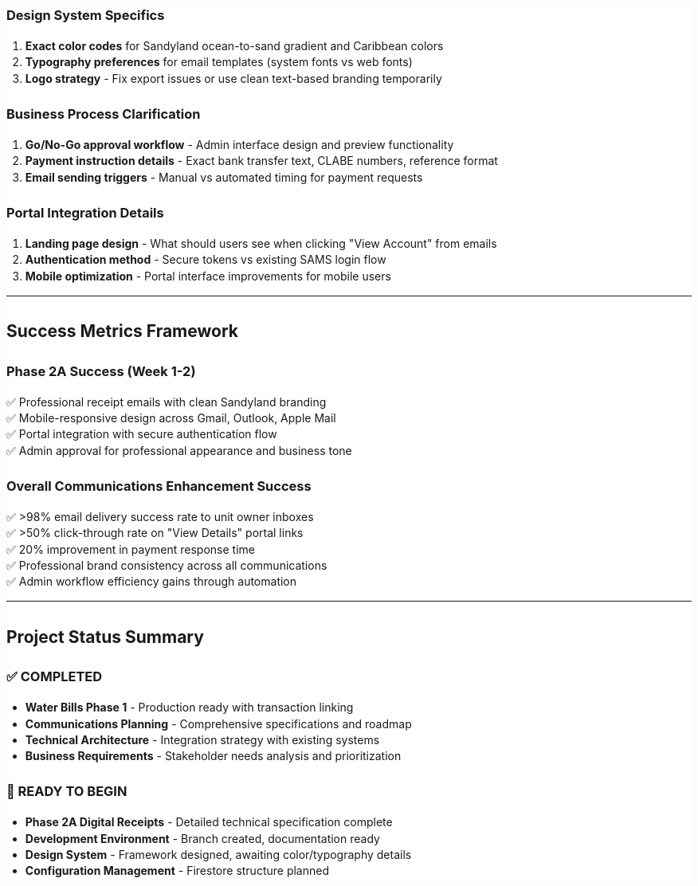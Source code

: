 ### Design System Specifics
1. **Exact color codes** for Sandyland ocean-to-sand gradient and Caribbean colors
2. **Typography preferences** for email templates (system fonts vs web fonts)
3. **Logo strategy** - Fix export issues or use clean text-based branding temporarily

### Business Process Clarification  
1. **Go/No-Go approval workflow** - Admin interface design and preview functionality
2. **Payment instruction details** - Exact bank transfer text, CLABE numbers, reference format
3. **Email sending triggers** - Manual vs automated timing for payment requests

### Portal Integration Details
1. **Landing page design** - What should users see when clicking "View Account" from emails
2. **Authentication method** - Secure tokens vs existing SAMS login flow
3. **Mobile optimization** - Portal interface improvements for mobile users

---

## Success Metrics Framework

### Phase 2A Success (Week 1-2)
✅ Professional receipt emails with clean Sandyland branding  
✅ Mobile-responsive design across Gmail, Outlook, Apple Mail  
✅ Portal integration with secure authentication flow  
✅ Admin approval for professional appearance and business tone  

### Overall Communications Enhancement Success
✅ >98% email delivery success rate to unit owner inboxes  
✅ >50% click-through rate on "View Details" portal links  
✅ 20% improvement in payment response time  
✅ Professional brand consistency across all communications  
✅ Admin workflow efficiency gains through automation  

---

## Project Status Summary

### ✅ COMPLETED
- **Water Bills Phase 1** - Production ready with transaction linking
- **Communications Planning** - Comprehensive specifications and roadmap
- **Technical Architecture** - Integration strategy with existing systems
- **Business Requirements** - Stakeholder needs analysis and prioritization

### 🚀 READY TO BEGIN  
- **Phase 2A Digital Receipts** - Detailed technical specification complete
- **Development Environment** - Branch created, documentation ready
- **Design System** - Framework designed, awaiting color/typography details
- **Configuration Management** - Firestore structure planned
